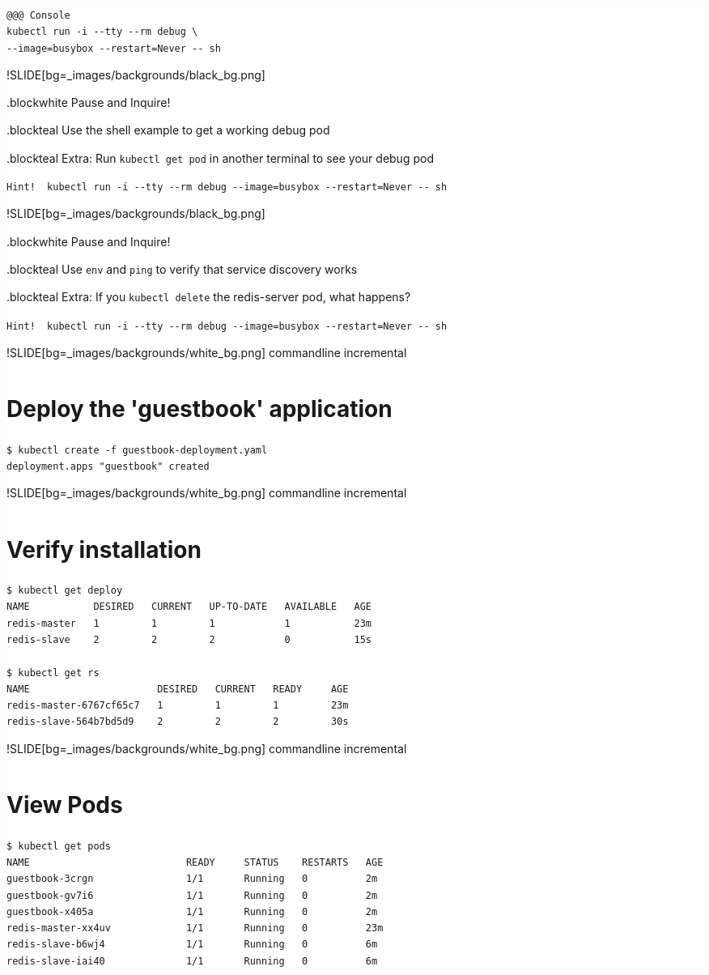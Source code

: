 
    @@@ Console
    kubectl run -i --tty --rm debug \
    --image=busybox --restart=Never -- sh




!SLIDE[bg=_images/backgrounds/black_bg.png]

.blockwhite Pause and Inquire!

.blockteal Use the shell example to get a working debug pod

.blockteal Extra: Run ``kubectl get pod`` in another terminal to see your debug pod

``Hint!  kubectl run -i --tty --rm debug --image=busybox --restart=Never -- sh``


!SLIDE[bg=_images/backgrounds/black_bg.png]

.blockwhite Pause and Inquire!

.blockteal Use ``env`` and ``ping`` to verify that service discovery works

.blockteal Extra: If you ``kubectl delete`` the redis-server pod, what happens?

``Hint!  kubectl run -i --tty --rm debug --image=busybox --restart=Never -- sh``


!SLIDE[bg=_images/backgrounds/white_bg.png] commandline incremental

# Deploy the 'guestbook' application

    $ kubectl create -f guestbook-deployment.yaml
    deployment.apps "guestbook" created


!SLIDE[bg=_images/backgrounds/white_bg.png] commandline incremental

# Verify installation


    $ kubectl get deploy
    NAME           DESIRED   CURRENT   UP-TO-DATE   AVAILABLE   AGE
    redis-master   1         1         1            1           23m
    redis-slave    2         2         2            0           15s

    $ kubectl get rs
    NAME                      DESIRED   CURRENT   READY     AGE
    redis-master-6767cf65c7   1         1         1         23m
    redis-slave-564b7bd5d9    2         2         2         30s


!SLIDE[bg=_images/backgrounds/white_bg.png] commandline incremental

# View Pods

    $ kubectl get pods
    NAME                           READY     STATUS    RESTARTS   AGE
    guestbook-3crgn                1/1       Running   0          2m
    guestbook-gv7i6                1/1       Running   0          2m
    guestbook-x405a                1/1       Running   0          2m
    redis-master-xx4uv             1/1       Running   0          23m
    redis-slave-b6wj4              1/1       Running   0          6m
    redis-slave-iai40              1/1       Running   0          6m
